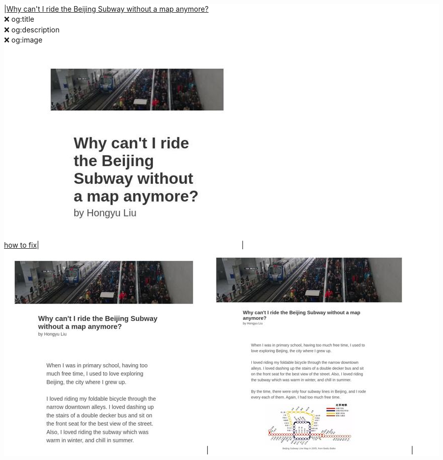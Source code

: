 |[Why can't I ride the Beijing Subway without a map anymore?](https://itsliuhongyu.github.io/1_Subway_change/)<br>:x: og:title<br>:x: og:description<br>:x: og:image<br>[how to fix](https://jonathansoma.com/everything/web/social-tags/)|[![mobile](screenshots/itsliuhongyu.github.io/1_Subway_change_index.html-mobile-thumb.jpg)](screenshots/itsliuhongyu.github.io/1_Subway_change_index.html-mobile-full.jpg)|[![medium](screenshots/itsliuhongyu.github.io/1_Subway_change_index.html-medium-thumb.jpg)](screenshots/itsliuhongyu.github.io/1_Subway_change_index.html-medium-full.jpg)|[![wide](screenshots/itsliuhongyu.github.io/1_Subway_change_index.html-wide-thumb.jpg)](screenshots/itsliuhongyu.github.io/1_Subway_change_index.html-wide-full.jpg)|